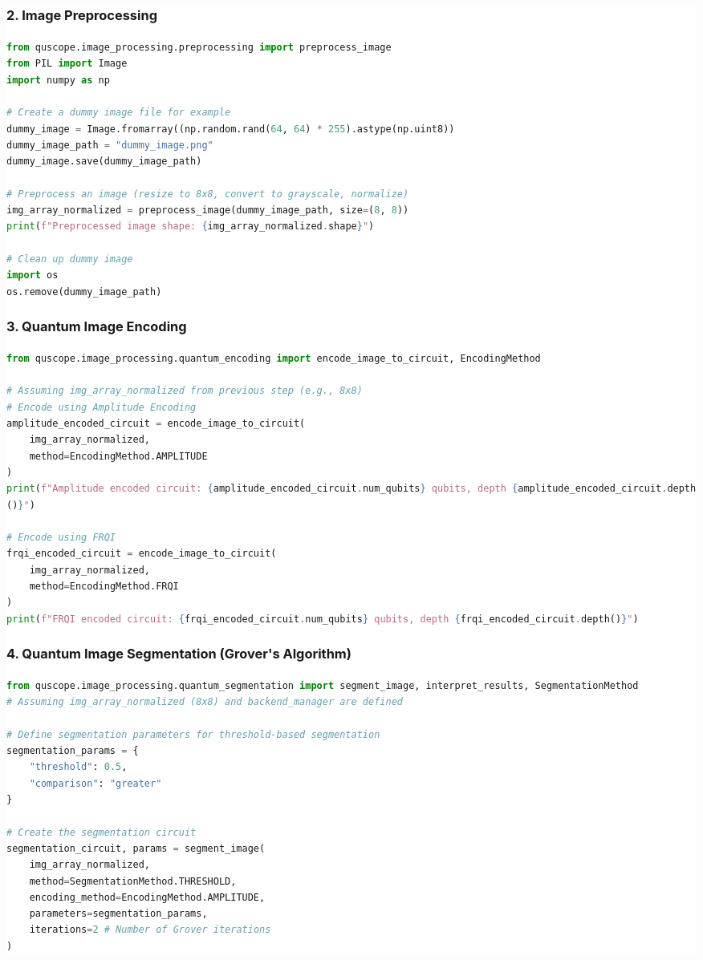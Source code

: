 ### 2. Image Preprocessing

```python
from quscope.image_processing.preprocessing import preprocess_image
from PIL import Image
import numpy as np

# Create a dummy image file for example
dummy_image = Image.fromarray((np.random.rand(64, 64) * 255).astype(np.uint8))
dummy_image_path = "dummy_image.png"
dummy_image.save(dummy_image_path)

# Preprocess an image (resize to 8x8, convert to grayscale, normalize)
img_array_normalized = preprocess_image(dummy_image_path, size=(8, 8))
print(f"Preprocessed image shape: {img_array_normalized.shape}")

# Clean up dummy image
import os
os.remove(dummy_image_path)
```

### 3. Quantum Image Encoding

```python
from quscope.image_processing.quantum_encoding import encode_image_to_circuit, EncodingMethod

# Assuming img_array_normalized from previous step (e.g., 8x8)
# Encode using Amplitude Encoding
amplitude_encoded_circuit = encode_image_to_circuit(
    img_array_normalized,
    method=EncodingMethod.AMPLITUDE
)
print(f"Amplitude encoded circuit: {amplitude_encoded_circuit.num_qubits} qubits, depth {amplitude_encoded_circuit.depth()}")

# Encode using FRQI
frqi_encoded_circuit = encode_image_to_circuit(
    img_array_normalized,
    method=EncodingMethod.FRQI
)
print(f"FRQI encoded circuit: {frqi_encoded_circuit.num_qubits} qubits, depth {frqi_encoded_circuit.depth()}")
```

### 4. Quantum Image Segmentation (Grover's Algorithm)

```python
from quscope.image_processing.quantum_segmentation import segment_image, interpret_results, SegmentationMethod
# Assuming img_array_normalized (8x8) and backend_manager are defined

# Define segmentation parameters for threshold-based segmentation
segmentation_params = {
    "threshold": 0.5,
    "comparison": "greater"
}

# Create the segmentation circuit
segmentation_circuit, params = segment_image(
    img_array_normalized,
    method=SegmentationMethod.THRESHOLD,
    encoding_method=EncodingMethod.AMPLITUDE,
    parameters=segmentation_params,
    iterations=2 # Number of Grover iterations
)
```